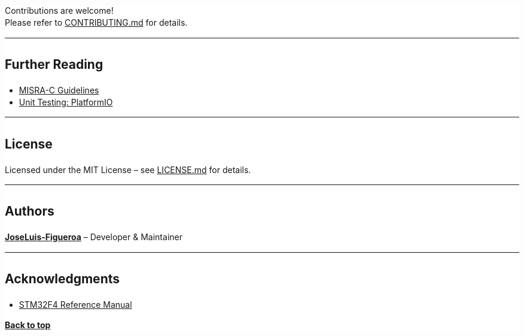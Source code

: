 Contributions are welcome!  
Please refer to [CONTRIBUTING.md](Documentation/CONTRIBUTING.md) for details.

---

## Further Reading

- [MISRA-C Guidelines](https://www.misra.org.uk/)
- [Unit Testing: PlatformIO](https://docs.platformio.org/en/latest/advanced/unit-testing/introduction.html)

---

## License

Licensed under the MIT License – see [LICENSE.md](LICENSE) for details.

---

## Authors

**[JoseLuis-Figueroa](https://github.com/JoseLuis-Figueroa)** – Developer & Maintainer

---

## Acknowledgments

- [STM32F4 Reference Manual](https://www.st.com/resource/en/reference_manual/dm00031020.pdf)

**[Back to top](#table-of-contents)**
